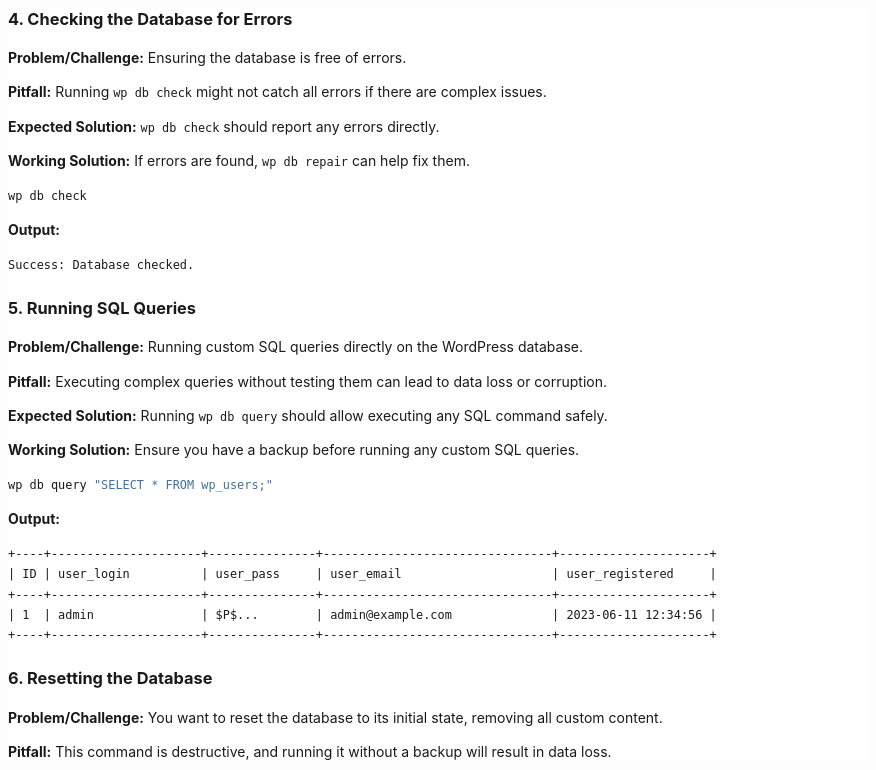 ### 4. **Checking the Database for Errors**

**Problem/Challenge:**
Ensuring the database is free of errors.

**Pitfall:**
Running `wp db check` might not catch all errors if there are complex issues.

**Expected Solution:**
`wp db check` should report any errors directly.

**Working Solution:**
If errors are found, `wp db repair` can help fix them.

```sh
wp db check
```

**Output:**
```
Success: Database checked.
```

### 5. **Running SQL Queries**

**Problem/Challenge:**
Running custom SQL queries directly on the WordPress database.

**Pitfall:**
Executing complex queries without testing them can lead to data loss or corruption.

**Expected Solution:**
Running `wp db query` should allow executing any SQL command safely.

**Working Solution:**
Ensure you have a backup before running any custom SQL queries.

```sh
wp db query "SELECT * FROM wp_users;"
```

**Output:**
```
+----+---------------------+---------------+--------------------------------+---------------------+
| ID | user_login          | user_pass     | user_email                     | user_registered     |
+----+---------------------+---------------+--------------------------------+---------------------+
| 1  | admin               | $P$...        | admin@example.com              | 2023-06-11 12:34:56 |
+----+---------------------+---------------+--------------------------------+---------------------+
```

### 6. **Resetting the Database**

**Problem/Challenge:**
You want to reset the database to its initial state, removing all custom content.

**Pitfall:**
This command is destructive, and running it without a backup will result in data loss.
